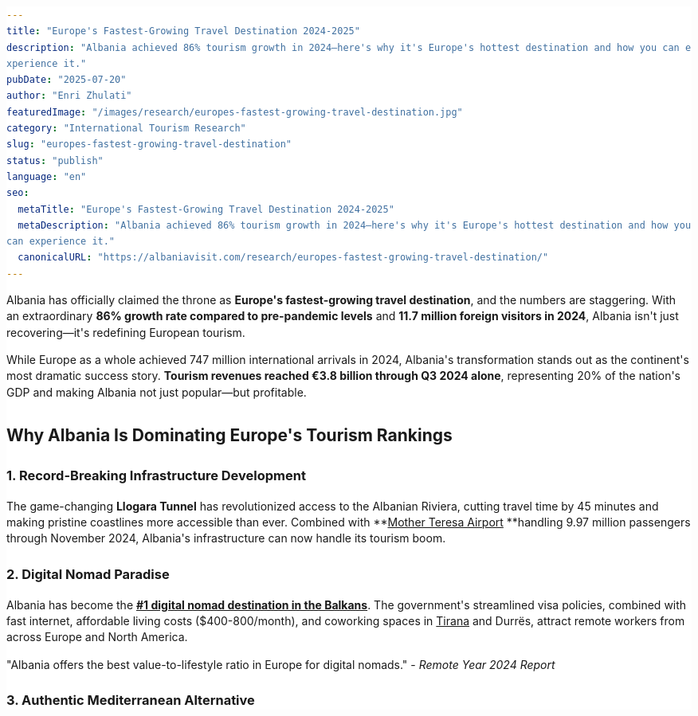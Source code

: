 ```yaml
---
title: "Europe's Fastest-Growing Travel Destination 2024-2025"
description: "Albania achieved 86% tourism growth in 2024—here's why it's Europe's hottest destination and how you can experience it."
pubDate: "2025-07-20"
author: "Enri Zhulati"
featuredImage: "/images/research/europes-fastest-growing-travel-destination.jpg"
category: "International Tourism Research"
slug: "europes-fastest-growing-travel-destination"
status: "publish"
language: "en"
seo:
  metaTitle: "Europe's Fastest-Growing Travel Destination 2024-2025"
  metaDescription: "Albania achieved 86% tourism growth in 2024—here's why it's Europe's hottest destination and how you can experience it."
  canonicalURL: "https://albaniavisit.com/research/europes-fastest-growing-travel-destination/"
---
```


Albania has officially claimed the throne as **Europe's fastest-growing travel destination**, and the numbers are staggering. With an extraordinary **86% growth rate compared to pre-pandemic levels** and **11.7 million foreign visitors in 2024**, Albania isn't just recovering—it's redefining European tourism.

While Europe as a whole achieved 747 million international arrivals in 2024, Albania's transformation stands out as the continent's most dramatic success story. **Tourism revenues reached €3.8 billion through Q3 2024 alone**, representing 20% of the nation's GDP and making Albania not just popular—but profitable.

## Why Albania Is Dominating Europe's Tourism Rankings

### 1. **Record-Breaking Infrastructure Development**

The game-changing **Llogara Tunnel** has revolutionized access to the Albanian Riviera, cutting travel time by 45 minutes and making pristine coastlines more accessible than ever. Combined with **[Mother Teresa Airport](https://albaniavisit.com/travel-guide/tirana-international-airport/) **handling 9.97 million passengers through November 2024, Albania's infrastructure can now handle its tourism boom.

### 2. **Digital Nomad Paradise**

Albania has become the **[#1 digital nomad destination in the Balkans](https://albaniavisit.com/tourism-politics/albania-digital-nomad-destination/)**. The government's streamlined visa policies, combined with fast internet, affordable living costs ($400-800/month), and coworking spaces in [Tirana](https://albaniavisit.com/destinations/tirana/) and Durrës, attract remote workers from across Europe and North America.

"Albania offers the best value-to-lifestyle ratio in Europe for digital nomads." - *Remote Year 2024 Report*

### 3. **Authentic Mediterranean Alternative**
